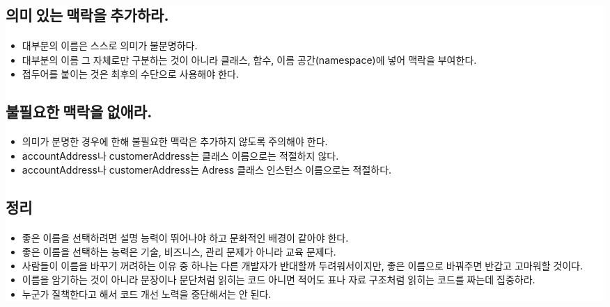 ## 의미 있는 맥락을 추가하라.

- 대부분의 이름은 스스로 의미가 불분명하다.
- 대부분의 이름 그 자체로만 구분하는 것이 아니라 클래스, 함수, 이름 공간(namespace)에 넣어 맥락을 부여한다.
- 접두어를 붙이는 것은 최후의 수단으로 사용해야 한다.

## 불필요한 맥락을 없애라.

- 의미가 분명한 경우에 한해 불필요한 맥락은 추가하지 않도록 주의해야 한다.
- accountAddress나 customerAddress는 클래스 이름으로는 적절하지 않다.
- accountAddress나 customerAddress는 Adress 클래스 인스턴스 이름으로는 적절하다.

## 정리

- 좋은 이름을 선택하려면 설명 능력이 뛰어나야 하고 문화적인 배경이 같아야 한다.
- 좋은 이름을 선택하는 능력은 기술, 비즈니스, 관리 문제가 아니라 교육 문제다.
- 사람들이 이름을 바꾸기 꺼려하는 이유 중 하나는 다른 개발자가 반대할까 두려워서이지만, 좋은 이름으로 바꿔주면 반갑고 고마워할 것이다.
- 이름을 암기하는 것이 아니라 문장이나 문단처럼 읽히는 코드 아니면 적어도 표나 자료 구조처럼 읽히는 코드를 짜는데 집중하라.
- 누군가 질책한다고 해서 코드 개선 노력을 중단해서는 안 된다.